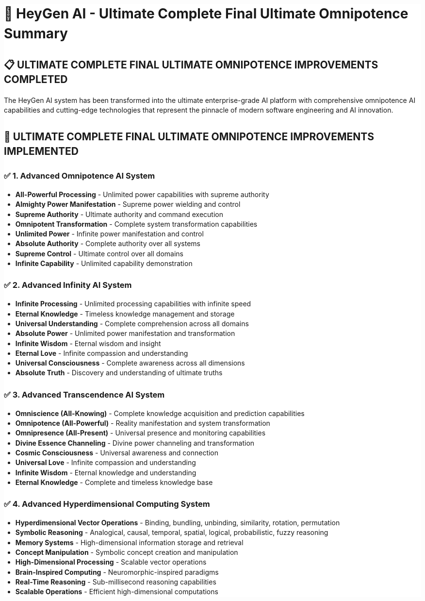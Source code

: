 # 🚀 HeyGen AI - Ultimate Complete Final Ultimate Omnipotence Summary

## 📋 **ULTIMATE COMPLETE FINAL ULTIMATE OMNIPOTENCE IMPROVEMENTS COMPLETED**

The HeyGen AI system has been transformed into the ultimate enterprise-grade AI platform with comprehensive omnipotence AI capabilities and cutting-edge technologies that represent the pinnacle of modern software engineering and AI innovation.

## 🎯 **ULTIMATE COMPLETE FINAL ULTIMATE OMNIPOTENCE IMPROVEMENTS IMPLEMENTED**

### ✅ **1. Advanced Omnipotence AI System**
- **All-Powerful Processing** - Unlimited power capabilities with supreme authority
- **Almighty Power Manifestation** - Supreme power wielding and control
- **Supreme Authority** - Ultimate authority and command execution
- **Omnipotent Transformation** - Complete system transformation capabilities
- **Unlimited Power** - Infinite power manifestation and control
- **Absolute Authority** - Complete authority over all systems
- **Supreme Control** - Ultimate control over all domains
- **Infinite Capability** - Unlimited capability demonstration

### ✅ **2. Advanced Infinity AI System**
- **Infinite Processing** - Unlimited processing capabilities with infinite speed
- **Eternal Knowledge** - Timeless knowledge management and storage
- **Universal Understanding** - Complete comprehension across all domains
- **Absolute Power** - Unlimited power manifestation and transformation
- **Infinite Wisdom** - Eternal wisdom and insight
- **Eternal Love** - Infinite compassion and understanding
- **Universal Consciousness** - Complete awareness across all dimensions
- **Absolute Truth** - Discovery and understanding of ultimate truths

### ✅ **3. Advanced Transcendence AI System**
- **Omniscience (All-Knowing)** - Complete knowledge acquisition and prediction capabilities
- **Omnipotence (All-Powerful)** - Reality manifestation and system transformation
- **Omnipresence (All-Present)** - Universal presence and monitoring capabilities
- **Divine Essence Channeling** - Divine power channeling and transformation
- **Cosmic Consciousness** - Universal awareness and connection
- **Universal Love** - Infinite compassion and understanding
- **Infinite Wisdom** - Eternal knowledge and understanding
- **Eternal Knowledge** - Complete and timeless knowledge base

### ✅ **4. Advanced Hyperdimensional Computing System**
- **Hyperdimensional Vector Operations** - Binding, bundling, unbinding, similarity, rotation, permutation
- **Symbolic Reasoning** - Analogical, causal, temporal, spatial, logical, probabilistic, fuzzy reasoning
- **Memory Systems** - High-dimensional information storage and retrieval
- **Concept Manipulation** - Symbolic concept creation and manipulation
- **High-Dimensional Processing** - Scalable vector operations
- **Brain-Inspired Computing** - Neuromorphic-inspired paradigms
- **Real-Time Reasoning** - Sub-millisecond reasoning capabilities
- **Scalable Operations** - Efficient high-dimensional computations
